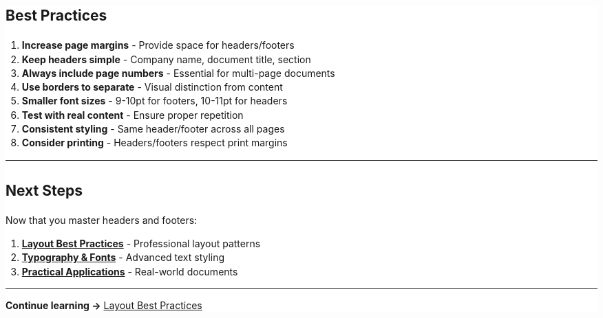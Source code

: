 
## Best Practices

1. **Increase page margins** - Provide space for headers/footers
2. **Keep headers simple** - Company name, document title, section
3. **Always include page numbers** - Essential for multi-page documents
4. **Use borders to separate** - Visual distinction from content
5. **Smaller font sizes** - 9-10pt for footers, 10-11pt for headers
6. **Test with real content** - Ensure proper repetition
7. **Consistent styling** - Same header/footer across all pages
8. **Consider printing** - Headers/footers respect print margins

---

## Next Steps

Now that you master headers and footers:

1. **[Layout Best Practices](08_layout_best_practices.md)** - Professional layout patterns
2. **[Typography & Fonts](/learning/05-typography/)** - Advanced text styling
3. **[Practical Applications](/learning/08-practical/)** - Real-world documents

---

**Continue learning →** [Layout Best Practices](08_layout_best_practices.md)
